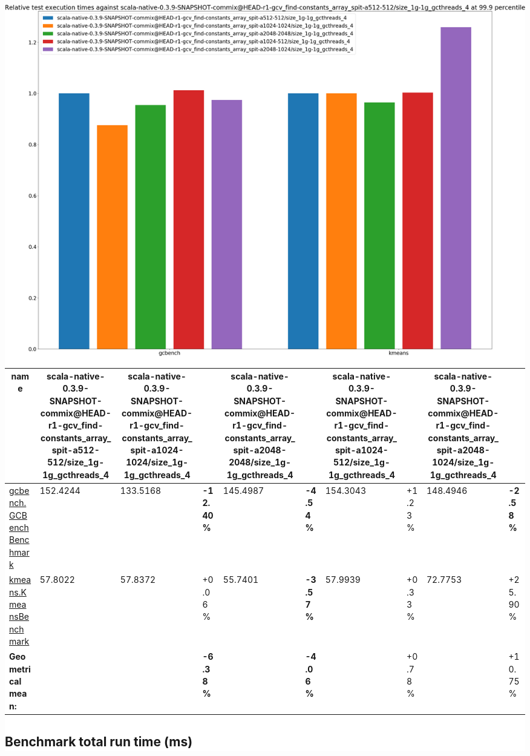 ![Chart](relative_percentile_99.9.png)

|name | scala-native-0.3.9-SNAPSHOT-commix@HEAD-r1-gcv_find-constants_array_spit-a512-512/size_1g-1g_gcthreads_4 | scala-native-0.3.9-SNAPSHOT-commix@HEAD-r1-gcv_find-constants_array_spit-a1024-1024/size_1g-1g_gcthreads_4 |  | scala-native-0.3.9-SNAPSHOT-commix@HEAD-r1-gcv_find-constants_array_spit-a2048-2048/size_1g-1g_gcthreads_4 |  | scala-native-0.3.9-SNAPSHOT-commix@HEAD-r1-gcv_find-constants_array_spit-a1024-512/size_1g-1g_gcthreads_4 |  | scala-native-0.3.9-SNAPSHOT-commix@HEAD-r1-gcv_find-constants_array_spit-a2048-1024/size_1g-1g_gcthreads_4 | |
| -- | -- | -- | -- | -- | -- | -- | -- | -- | -- |
|[gcbench.GCBenchBenchmark](#gcbenchgcbenchbenchmark)|152.4244|133.5168|__-12.40%__|145.4987|__-4.54%__|154.3043|+1.23%|148.4946|__-2.58%__|
|[kmeans.KmeansBenchmark](#kmeanskmeansbenchmark)|57.8022|57.8372|+0.06%|55.7401|__-3.57%__|57.9939|+0.33%|72.7753|+25.90%|
| __Geometrical mean:__|| |__-6.38%__| |__-4.06%__| |+0.78%| |+10.75%|
## Benchmark total run time (ms) 